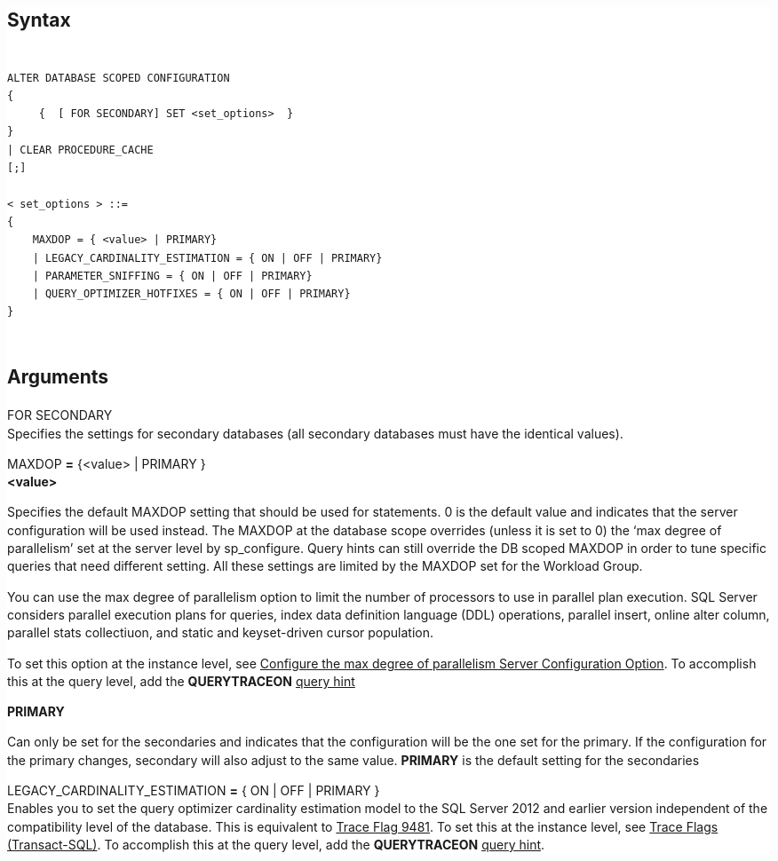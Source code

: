 ## Syntax  
  
```  
  
ALTER DATABASE SCOPED CONFIGURATION  
{        
     {  [ FOR SECONDARY] SET <set_options>  }    
}  
| CLEAR PROCEDURE_CACHE  
[;]    
  
< set_options > ::=    
{  
    MAXDOP = { <value> | PRIMARY}    
    | LEGACY_CARDINALITY_ESTIMATION = { ON | OFF | PRIMARY}    
    | PARAMETER_SNIFFING = { ON | OFF | PRIMARY}    
    | QUERY_OPTIMIZER_HOTFIXES = { ON | OFF | PRIMARY}    
}  
  
```  
  
## Arguments  
 FOR SECONDARY  
 Specifies the settings for secondary databases (all secondary databases must have the identical values).  
  
 MAXDOP **=** {\<value> | PRIMARY }  
 **\<value>**  
  
 Specifies the default MAXDOP setting that should be used for statements. 0 is the default value and indicates that the server configuration will be used instead. The MAXDOP at the database scope overrides (unless it is set to 0) the ‘max degree of parallelism’ set at the server level by sp_configure. Query hints can still override the DB scoped MAXDOP in order to tune specific queries that need different setting. All these settings are limited by the MAXDOP set for the Workload Group.   

You can use the max degree of parallelism option to limit the number of processors to use in parallel plan execution. SQL Server considers parallel execution plans for queries, index data definition language (DDL) operations, parallel insert, online alter column, parallel stats collectiuon, and static and keyset-driven cursor population.
 
To set this option at the instance level, see [Configure the max degree of parallelism Server Configuration Option](../../database-engine/configure/windows/configure-the-max-degree-of-parallelism-server-configuration-option.md). To accomplish this at the query level, add the **QUERYTRACEON** [query hint](https://msdn.microsoft.com/library/ms181714.aspx)  
  
 **PRIMARY**  
  
 Can only be set for the secondaries and indicates that the configuration will be the one set for the primary. If the configuration for the primary changes, secondary will also adjust to the same value. **PRIMARY** is the default setting for the secondaries  
  
 LEGACY_CARDINALITY_ESTIMATION **=** { ON | OFF | PRIMARY }  
 Enables you to set the query optimizer cardinality estimation model to the SQL Server 2012 and earlier version independent of the compatibility level of the database. This is equivalent to [Trace Flag 9481](https://support.microsoft.com/en-us/kb/2801413). To set  this at the instance level, see [Trace Flags (Transact-SQL)](../../t-sql/database-console-commands/dbcc-traceon-trace-flags-transact-sql.md). To accomplish this at the query level, add the **QUERYTRACEON** [query hint](https://msdn.microsoft.com/library/ms181714.aspx).  
  